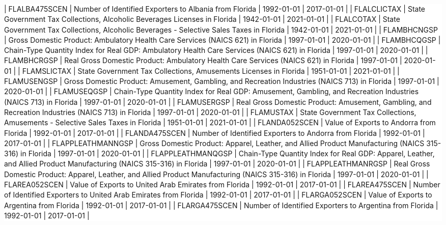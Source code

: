 | FLALBA475SCEN        | Number of Identified Exporters to Albania from Florida                                                                                                                                                                     | 1992-01-01          | 2017-01-01        |
| FLALCLICTAX          | State Government Tax Collections, Alcoholic Beverages Licenses in Florida                                                                                                                                                  | 1942-01-01          | 2021-01-01        |
| FLALCOTAX            | State Government Tax Collections, Alcoholic Beverages - Selective Sales Taxes in Florida                                                                                                                                   | 1942-01-01          | 2021-01-01        |
| FLAMBHCNGSP          | Gross Domestic Product: Ambulatory Health Care Services (NAICS 621) in Florida                                                                                                                                             | 1997-01-01          | 2020-01-01        |
| FLAMBHCQGSP          | Chain-Type Quantity Index for Real GDP: Ambulatory Health Care Services (NAICS 621) in Florida                                                                                                                             | 1997-01-01          | 2020-01-01        |
| FLAMBHCRGSP          | Real Gross Domestic Product: Ambulatory Health Care Services (NAICS 621) in Florida                                                                                                                                        | 1997-01-01          | 2020-01-01        |
| FLAMSLICTAX          | State Government Tax Collections, Amusements Licenses in Florida                                                                                                                                                           | 1951-01-01          | 2021-01-01        |
| FLAMUSENGSP          | Gross Domestic Product: Amusement, Gambling, and Recreation Industries (NAICS 713) in Florida                                                                                                                              | 1997-01-01          | 2020-01-01        |
| FLAMUSEQGSP          | Chain-Type Quantity Index for Real GDP: Amusement, Gambling, and Recreation Industries (NAICS 713) in Florida                                                                                                              | 1997-01-01          | 2020-01-01        |
| FLAMUSERGSP          | Real Gross Domestic Product: Amusement, Gambling, and Recreation Industries (NAICS 713) in Florida                                                                                                                         | 1997-01-01          | 2020-01-01        |
| FLAMUSTAX            | State Government Tax Collections, Amusements - Selective Sales Taxes in Florida                                                                                                                                            | 1951-01-01          | 2021-01-01        |
| FLANDA052SCEN        | Value of Exports to Andorra from Florida                                                                                                                                                                                   | 1992-01-01          | 2017-01-01        |
| FLANDA475SCEN        | Number of Identified Exporters to Andorra from Florida                                                                                                                                                                     | 1992-01-01          | 2017-01-01        |
| FLAPPLEATHMANNGSP    | Gross Domestic Product: Apparel, Leather, and Allied Product Manufacturing (NAICS 315-316) in Florida                                                                                                                      | 1997-01-01          | 2020-01-01        |
| FLAPPLEATHMANQGSP    | Chain-Type Quantity Index for Real GDP: Apparel, Leather, and Allied Product Manufacturing (NAICS 315-316) in Florida                                                                                                      | 1997-01-01          | 2020-01-01        |
| FLAPPLEATHMANRGSP    | Real Gross Domestic Product: Apparel, Leather, and Allied Product Manufacturing (NAICS 315-316) in Florida                                                                                                                 | 1997-01-01          | 2020-01-01        |
| FLAREA052SCEN        | Value of Exports to United Arab Emirates from Florida                                                                                                                                                                      | 1992-01-01          | 2017-01-01        |
| FLAREA475SCEN        | Number of Identified Exporters to United Arab Emirates from Florida                                                                                                                                                        | 1992-01-01          | 2017-01-01        |
| FLARGA052SCEN        | Value of Exports to Argentina from Florida                                                                                                                                                                                 | 1992-01-01          | 2017-01-01        |
| FLARGA475SCEN        | Number of Identified Exporters to Argentina from Florida                                                                                                                                                                   | 1992-01-01          | 2017-01-01        |